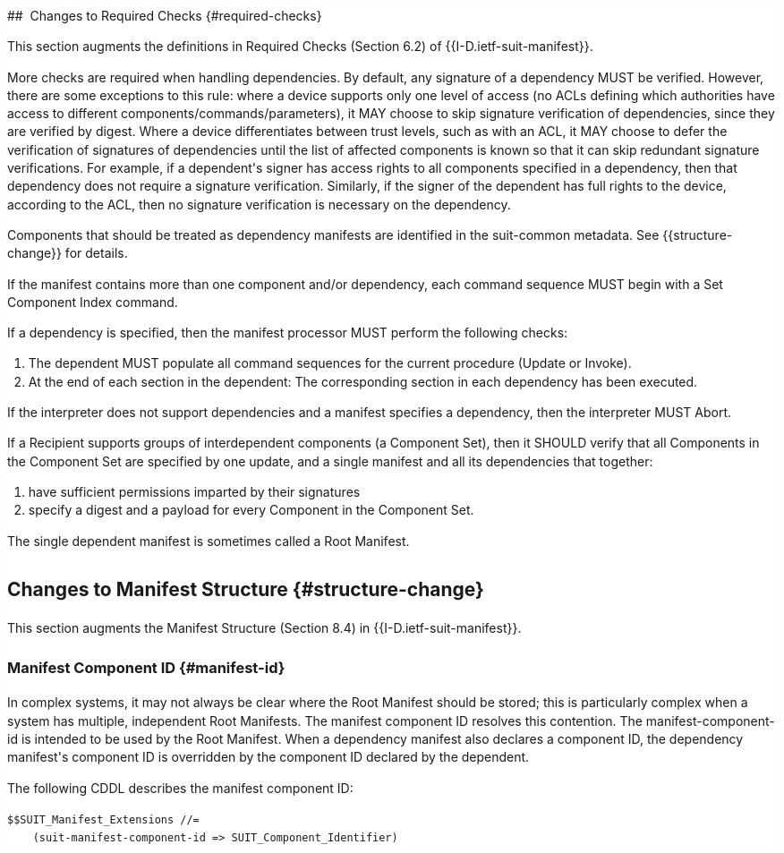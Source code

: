 ##  Changes to Required Checks {#required-checks}

This section augments the definitions in Required Checks (Section 6.2) of {{I-D.ietf-suit-manifest}}.

More checks are required when handling dependencies. By default, any signature of a dependency MUST be verified. However, there are some exceptions to this rule: where a device supports only one level of access (no ACLs defining which authorities have access to different components/commands/parameters), it MAY choose to skip signature verification of dependencies, since they are verified by digest. Where a device differentiates between trust levels, such as with an ACL, it MAY choose to defer the verification of signatures of dependencies until the list of affected components is known so that it can skip redundant signature verifications. For example, if a dependent's signer has access rights to all components specified in a dependency, then that dependency does not require a signature verification. Similarly, if the signer of the dependent has full rights to the device, according to the ACL, then no signature verification is necessary on the dependency.

Components that should be treated as dependency manifests are identified in the suit-common metadata. See {{structure-change}} for details.

If the manifest contains more than one component and/or dependency, each command sequence MUST begin with a Set Component Index command.

If a dependency is specified, then the manifest processor MUST perform the following checks:

1. The dependent MUST populate all command sequences for the current procedure (Update or Invoke).
2. At the end of each section in the dependent: The corresponding section in each dependency has been executed.

If the interpreter does not support dependencies and a manifest specifies a dependency, then the interpreter MUST Abort.

If a Recipient supports groups of interdependent components (a Component Set), then it SHOULD verify that all Components in the Component Set are specified by one update, and a single manifest and all its dependencies that together:

1. have sufficient permissions imparted by their signatures
2. specify a digest and a payload for every Component in the Component Set.

The single dependent manifest is sometimes called a Root Manifest.

##  Changes to Manifest Structure {#structure-change}

This section augments the Manifest Structure (Section 8.4) in {{I-D.ietf-suit-manifest}}. 

### Manifest Component ID {#manifest-id}

In complex systems, it may not always be clear where the Root Manifest should be stored; this is particularly complex when a system has multiple, independent Root Manifests. The manifest component ID resolves this contention. The manifest-component-id is intended to be used by the Root Manifest. When a dependency manifest also declares a component ID, the dependency manifest's component ID is overridden by the component ID declared by the dependent.

The following CDDL describes the manifest component ID:

~~~CDDL
$$SUIT_Manifest_Extensions //= 
    (suit-manifest-component-id => SUIT_Component_Identifier)
~~~
